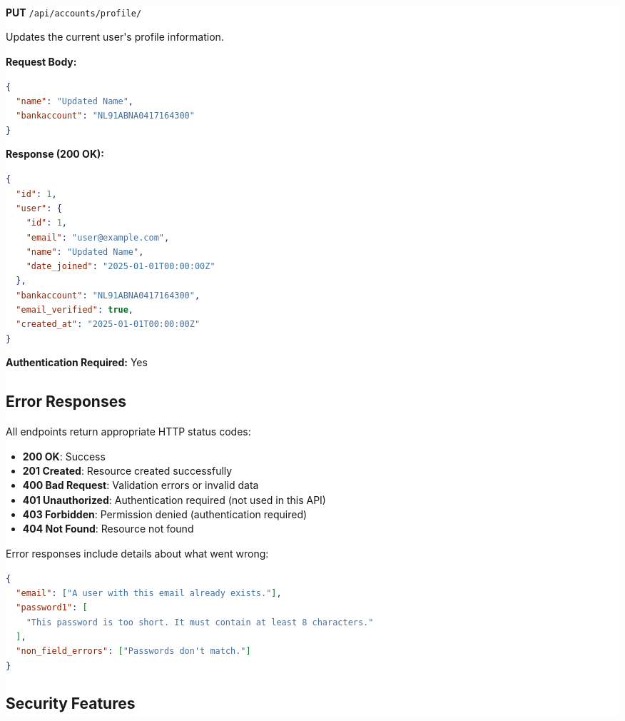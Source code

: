 **PUT** `/api/accounts/profile/`

Updates the current user's profile information.

**Request Body:**

```json
{
  "name": "Updated Name",
  "bankaccount": "NL91ABNA0417164300"
}
```

**Response (200 OK):**

```json
{
  "id": 1,
  "user": {
    "id": 1,
    "email": "user@example.com",
    "name": "Updated Name",
    "date_joined": "2025-01-01T00:00:00Z"
  },
  "bankaccount": "NL91ABNA0417164300",
  "email_verified": true,
  "created_at": "2025-01-01T00:00:00Z"
}
```

**Authentication Required:** Yes

## Error Responses

All endpoints return appropriate HTTP status codes:

- **200 OK**: Success
- **201 Created**: Resource created successfully
- **400 Bad Request**: Validation errors or invalid data
- **401 Unauthorized**: Authentication required (not used in this API)
- **403 Forbidden**: Permission denied (authentication required)
- **404 Not Found**: Resource not found

Error responses include details about what went wrong:

```json
{
  "email": ["A user with this email already exists."],
  "password1": [
    "This password is too short. It must contain at least 8 characters."
  ],
  "non_field_errors": ["Passwords don't match."]
}
```

## Security Features
